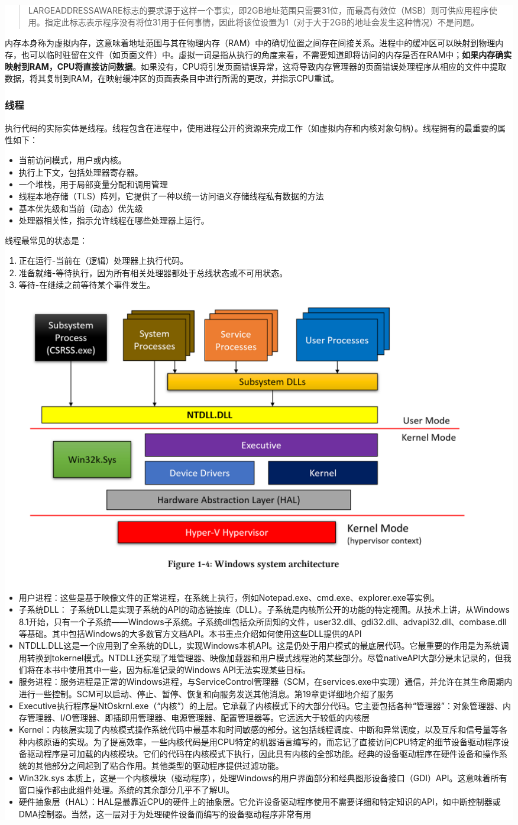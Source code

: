 > LARGEADDRESSAWARE标志的要求源于这样一个事实，即2GB地址范围只需要31位，而最高有效位（MSB）则可供应用程序使用。指定此标志表示程序没有将位31用于任何事情，因此将该位设置为1（对于大于2GB的地址会发生这种情况）不是问题。

​	内存本身称为虚拟内存，这意味着地址范围与其在物理内存（RAM）中的确切位置之间存在间接关系。进程中的缓冲区可以映射到物理内存，也可以临时驻留在文件（如页面文件）中。虚拟一词是指从执行的角度来看，不需要知道即将访问的内存是否在RAM中；**如果内存确实映射到RAM，CPU将直接访问数据**。如果没有，CPU将引发页面错误异常，这将导致内存管理器的页面错误处理程序从相应的文件中提取数据，将其复制到RAM，在映射缓冲区的页面表条目中进行所需的更改，并指示CPU重试。

### 线程

执行代码的实际实体是线程。线程包含在进程中，使用进程公开的资源来完成工作（如虚拟内存和内核对象句柄）。线程拥有的最重要的属性如下：

- 当前访问模式，用户或内核。
- 执行上下文，包括处理器寄存器。
- 一个堆栈，用于局部变量分配和调用管理
- 线程本地存储（TLS）阵列，它提供了一种以统一访问语义存储线程私有数据的方法
- 基本优先级和当前（动态）优先级
- 处理器相关性，指示允许线程在哪些处理器上运行。

线程最常见的状态是：

1. 正在运行-当前在（逻辑）处理器上执行代码。
2. 准备就绪-等待执行，因为所有相关处理器都处于总线状态或不可用状态。
3. 等待-在继续之前等待某个事件发生。

![image-20240729081302800](./Windows编程系统学习1/image-20240729081302800.png)

- 用户进程：这些是基于映像文件的正常进程，在系统上执行，例如Notepad.exe、cmd.exe、explorer.exe等实例。
- 子系统DLL： 子系统DLL是实现子系统的API的动态链接库（DLL）。子系统是内核所公开的功能的特定视图。从技术上讲，从Windows 8.1开始，只有一个子系统——Windows子系统。子系统dll包括众所周知的文件，user32.dll、gdi32.dll、advapi32.dll、combase.dll等基础。其中包括Windows的大多数官方文档API。本书重点介绍如何使用这些DLL提供的API
- NTDLL.DLL这是一个应用到了全系统的DLL，实现Windows本机API。这是仍处于用户模式的最底层代码。它最重要的作用是为系统调用转换到tokernel模式。NTDLL还实现了堆管理器、映像加载器和用户模式线程池的某些部分。尽管nativeAPI大部分是未记录的，但我们将在本书中使用其中一些，因为标准记录的Windows API无法实现某些目标。
- 服务进程：服务进程是正常的Windows进程，与ServiceControl管理器（SCM，在services.exe中实现）通信，并允许在其生命周期内进行一些控制。SCM可以启动、停止、暂停、恢复和向服务发送其他消息。第19章更详细地介绍了服务
- Executive执行程序是NtOskrnl.exe（“内核”）的上层。它承载了内核模式下的大部分代码。它主要包括各种“管理器”：对象管理器、内存管理器、I/O管理器、即插即用管理器、电源管理器、配置管理器等。它远远大于较低的内核层
- Kernel：内核层实现了内核模式操作系统代码中最基本和时间敏感的部分。这包括线程调度、中断和异常调度，以及互斥和信号量等各种内核原语的实现。为了提高效率，一些内核代码是用CPU特定的机器语言编写的，而忘记了直接访问CPU特定的细节设备驱动程序设备驱动程序是可加载的内核模块。它们的代码在内核模式下执行，因此具有内核的全部功能。经典的设备驱动程序在硬件设备和操作系统的其他部分之间起到了粘合作用。其他类型的驱动程序提供过滤功能。
- Win32k.sys 本质上，这是一个内核模块（驱动程序），处理Windows的用户界面部分和经典图形设备接口（GDI）API。这意味着所有窗口操作都由此组件处理。系统的其余部分几乎不了解UI。
- 硬件抽象层（HAL）：HAL是最靠近CPU的硬件上的抽象层。它允许设备驱动程序使用不需要详细和特定知识的API，如中断控制器或DMA控制器。当然，这一层对于为处理硬件设备而编写的设备驱动程序非常有用